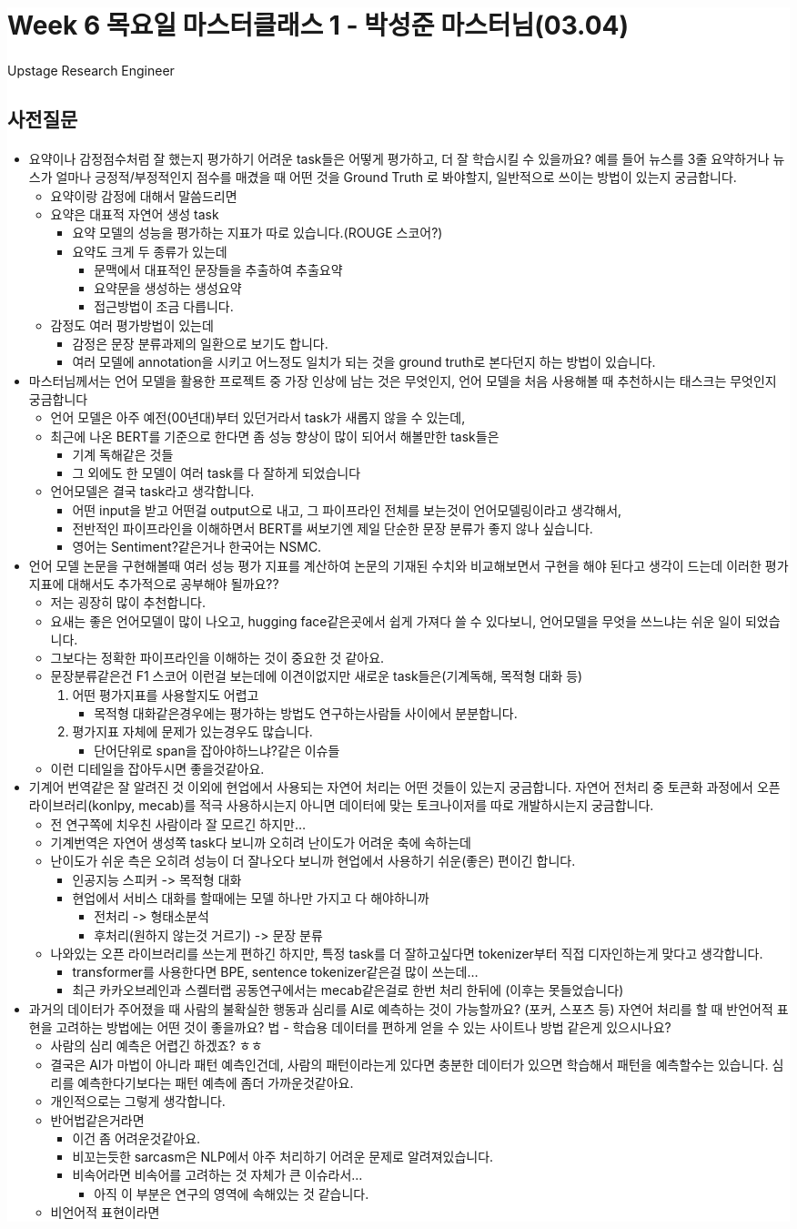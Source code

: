 # Week 6 목요일 마스터클래스 1 - 박성준 마스터님(03.04)

Upstage Research Engineer

## 사전질문

- 요약이나 감정점수처럼 잘 했는지 평가하기 어려운 task들은 어떻게 평가하고, 더 잘 학습시킬 수 있을까요? 예를 들어 뉴스를 3줄 요약하거나 뉴스가 얼마나 긍정적/부정적인지 점수를 매겼을 때 어떤 것을 Ground Truth 로 봐야할지, 일반적으로 쓰이는 방법이 있는지 궁금합니다.
	- 요약이랑 감정에 대해서 말씀드리면
	- 요약은 대표적 자연어 생성 task
		- 요약 모델의 성능을 평가하는 지표가 따로 있습니다.(ROUGE 스코어?)
		- 요약도 크게 두 종류가 있는데
			- 문맥에서 대표적인 문장들을 추출하여 추출요약
			- 요약문을 생성하는 생성요약
			- 접근방법이 조금 다릅니다.
	- 감정도 여러 평가방법이 있는데
		- 감정은 문장 분류과제의 일환으로 보기도 합니다.
		- 여러 모델에 annotation을 시키고 어느정도 일치가 되는 것을 ground truth로 본다던지 하는 방법이 있습니다.
- 마스터님께서는 언어 모델을 활용한 프로젝트 중 가장 인상에 남는 것은 무엇인지, 언어 모델을 처음 사용해볼 때 추천하시는 태스크는 무엇인지 궁금합니다
	- 언어 모델은 아주 예전(00년대)부터 있던거라서 task가 새롭지 않을 수 있는데,
	- 최근에 나온 BERT를 기준으로 한다면 좀 성능 향상이 많이 되어서 해볼만한 task들은
		- 기계 독해같은 것들
		- 그 외에도 한 모델이 여러 task를 다 잘하게 되었습니다
	- 언어모델은 결국 task라고 생각합니다.
		- 어떤 input을 받고 어떤걸 output으로 내고, 그 파이프라인 전체를 보는것이 언어모델링이라고 생각해서,
		- 전반적인 파이프라인을 이해하면서 BERT를 써보기엔 제일 단순한 문장 분류가 좋지 않나 싶습니다.
		- 영어는 Sentiment?같은거나 한국어는 NSMC.
- 언어 모델 논문을 구현해볼때 여러 성능 평가 지표를 계산하여 논문의 기재된 수치와 비교해보면서 구현을 해야 된다고 생각이 드는데 이러한 평가 지표에 대해서도 추가적으로 공부해야 될까요??
	- 저는 굉장히 많이 추천합니다.
	- 요새는 좋은 언어모델이 많이 나오고, hugging face같은곳에서 쉽게 가져다 쓸 수 있다보니, 언어모델을 무엇을 쓰느냐는 쉬운 일이 되었습니다.
	- 그보다는 정확한 파이프라인을 이해하는 것이 중요한 것 같아요.
	- 문장분류같은건 F1 스코어 이런걸 보는데에 이견이없지만 새로운 task들은(기계독해, 목적형 대화 등)
		1. 어떤 평가지표를 사용할지도 어렵고
			- 목적형 대화같은경우에는 평가하는 방법도 연구하는사람들 사이에서 분분합니다.
		2. 평가지표 자체에 문제가 있는경우도 많습니다.
			- 단어단위로 span을 잡아야하느냐?같은 이슈들
	- 이런 디테일을 잡아두시면 좋을것같아요.
- 기계어 번역같은 잘 알려진 것 이외에 현업에서 사용되는 자연어 처리는 어떤 것들이 있는지 궁금합니다. 자연어 전처리 중 토큰화 과정에서 오픈 라이브러리(konlpy, mecab)를 적극 사용하시는지 아니면 데이터에 맞는 토크나이저를 따로 개발하시는지 궁금합니다.
	- 전 연구쪽에 치우친 사람이라 잘 모르긴 하지만…
	- 기계번역은 자연어 생성쪽 task다 보니까 오히려 난이도가 어려운 축에 속하는데
	- 난이도가 쉬운 측은 오히려 성능이 더 잘나오다 보니까 현업에서 사용하기 쉬운(좋은) 편이긴 합니다.
		- 인공지능 스피커 -> 목적형 대화
		- 현업에서 서비스 대화를 할때에는 모델 하나만 가지고 다 해야하니까
			- 전처리 -> 형태소분석
			- 후처리(원하지 않는것 거르기) -> 문장 분류
	- 나와있는 오픈 라이브러리를 쓰는게 편하긴 하지만, 특정 task를 더 잘하고싶다면 tokenizer부터 직접 디자인하는게 맞다고 생각합니다.
		- transformer를 사용한다면 BPE, sentence tokenizer같은걸 많이 쓰는데…
		- 최근 카카오브레인과 스켈터랩 공동연구에서는 mecab같은걸로 한번 처리 한뒤에 (이후는 못들었습니다)
- 과거의 데이터가 주어졌을 때 사람의 불확실한 행동과 심리를 AI로 예측하는 것이 가능할까요? (포커, 스포츠 등) 자연어 처리를 할 때 반언어적 표현을 고려하는 방법에는 어떤 것이 좋을까요? 법 - 학습용 데이터를 편하게 얻을 수 있는 사이트나 방법 같은게 있으시나요?
	- 사람의 심리 예측은 어렵긴 하겠죠? ㅎㅎ
	- 결국은 AI가 마법이 아니라 패턴 예측인건데, 사람의 패턴이라는게 있다면 충분한 데이터가 있으면 학습해서 패턴을 예측할수는 있습니다. 심리를 예측한다기보다는 패턴 예측에 좀더 가까운것같아요.
	- 개인적으로는 그렇게 생각합니다.
	- 반어법같은거라면
		- 이건 좀 어려운것같아요.
		- 비꼬는듯한 sarcasm은 NLP에서 아주 처리하기 어려운 문제로 알려져있습니다.
		- 비속어라면 비속어를 고려하는 것 자체가 큰 이슈라서…
			- 아직 이 부분은 연구의 영역에 속해있는 것 같습니다.
	- 비언어적 표현이라면